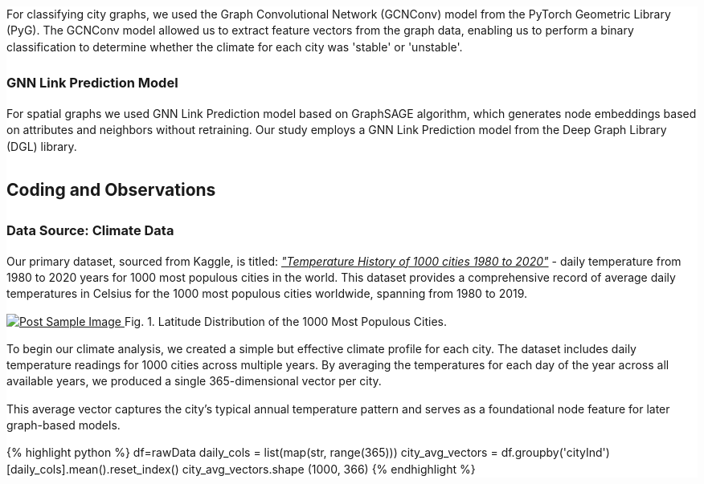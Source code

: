 <p></p>
For classifying city graphs, we used the Graph Convolutional Network (GCNConv) model from the PyTorch Geometric Library (PyG). The GCNConv model allowed us to extract feature vectors from the graph data, enabling us to perform a binary classification to determine whether the climate for each city was 'stable' or 'unstable'.
<p></p>

<p></p>

<p></p>


<h3>GNN Link Prediction Model</h3>
<p></p>
For spatial graphs we used GNN Link Prediction model based on GraphSAGE algorithm, which generates node embeddings based on attributes and neighbors without retraining. Our study employs a GNN Link Prediction model from the Deep Graph Library (DGL) library.

<h2>Coding and Observations</h2>
<p></p>

<p></p>
<h3>Data Source: Climate Data</h3>
<p></p>
Our primary dataset, sourced from Kaggle, is titled:
<i><a href="
https://www.kaggle.com/hansukyang/temperature-history-of-1000-cities-1980-to-2020">"Temperature History of 1000 cities 1980 to 2020"</a></i> - daily temperature from 1980 to 2020 years for 1000 most populous cities in the world. This dataset provides a comprehensive record of average daily temperatures in Celsius for the 1000 most populous cities worldwide, spanning from 1980 to 2019.
<p></p>



<p></p>

   <a href="#">
       <img src="{{ site.baseurl }}/img/preFinFig1.jpg" alt="Post Sample Image" width="678" >
   </a>
Fig. 1. Latitude Distribution of the 1000 Most Populous Cities.
<p></p>  

To begin our climate analysis, we created a simple but effective climate profile for each city. The dataset includes daily temperature readings for 1000 cities across multiple years. By averaging the temperatures for each day of the year across all available years, we produced a single 365-dimensional vector per city.

This average vector captures the city’s typical annual temperature pattern and serves as a foundational node feature for later graph-based models.
</p>

<p></p>  

  <p></p>

  <p></p>
  {% highlight python %}
  df=rawData
  daily_cols = list(map(str, range(365)))
  city_avg_vectors = df.groupby('cityInd')[daily_cols].mean().reset_index()
  city_avg_vectors.shape
  (1000, 366)
  {% endhighlight %}
  <p></p>
<p></p>

